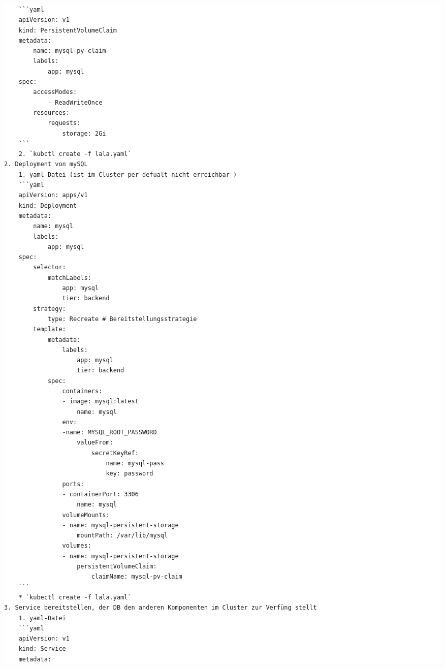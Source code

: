         ```yaml
        apiVersion: v1
        kind: PersistentVolumeClaim
        metadata:
            name: mysql-py-claim
            labels:
                app: mysql
        spec:
            accessModes:
                - ReadWriteOnce
            resources:
                requests:
                    storage: 2Gi
        ```
        2. `kubctl create -f lala.yaml`
    2. Deployment von mySQL
        1. yaml-Datei (ist im Cluster per defualt nicht erreichbar )
        ```yaml
        apiVersion: apps/v1
        kind: Deployment
        metadata: 
            name: mysql
            labels:
                app: mysql
        spec:
            selector:
                matchLabels:
                    app: mysql
                    tier: backend
            strategy: 
                type: Recreate # Bereitstellungsstrategie
            template:
                metadata:
                    labels:
                        app: mysql
                        tier: backend
                spec:
                    containers:
                    - image: mysql:latest
                        name: mysql
                    env:
                    -name: MYSQL_ROOT_PASSWORD
                        valueFrom:
                            secretKeyRef:
                                name: mysql-pass
                                key: password
                    ports:
                    - containerPort: 3306
                        name: mysql
                    volumeMounts:
                    - name: mysql-persistent-storage
                        mountPath: /var/lib/mysql
                    volumes:
                    - name: mysql-persistent-storage
                        persistentVolumeClaim:
                            claimName: mysql-pv-claim
        ```
        * `kubectl create -f lala.yaml`
    3. Service bereitstellen, der DB den anderen Komponenten im Cluster zur Verfüng stellt
        1. yaml-Datei
        ```yaml
        apiVersion: v1
        kind: Service
        metadata: